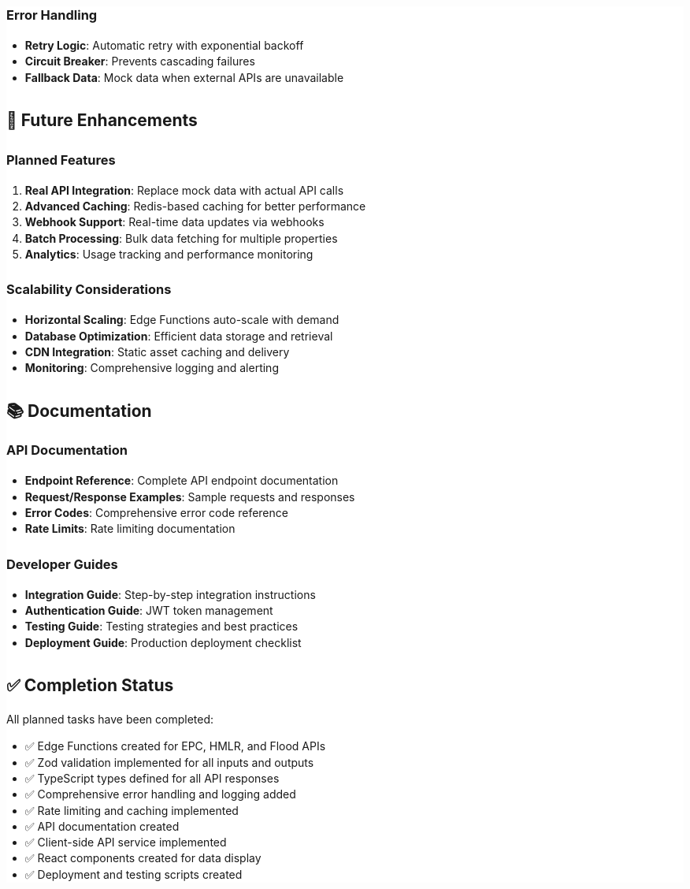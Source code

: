 ### Error Handling

- **Retry Logic**: Automatic retry with exponential backoff
- **Circuit Breaker**: Prevents cascading failures
- **Fallback Data**: Mock data when external APIs are unavailable

## 🔄 Future Enhancements

### Planned Features

1. **Real API Integration**: Replace mock data with actual API calls
2. **Advanced Caching**: Redis-based caching for better performance
3. **Webhook Support**: Real-time data updates via webhooks
4. **Batch Processing**: Bulk data fetching for multiple properties
5. **Analytics**: Usage tracking and performance monitoring

### Scalability Considerations

- **Horizontal Scaling**: Edge Functions auto-scale with demand
- **Database Optimization**: Efficient data storage and retrieval
- **CDN Integration**: Static asset caching and delivery
- **Monitoring**: Comprehensive logging and alerting

## 📚 Documentation

### API Documentation

- **Endpoint Reference**: Complete API endpoint documentation
- **Request/Response Examples**: Sample requests and responses
- **Error Codes**: Comprehensive error code reference
- **Rate Limits**: Rate limiting documentation

### Developer Guides

- **Integration Guide**: Step-by-step integration instructions
- **Authentication Guide**: JWT token management
- **Testing Guide**: Testing strategies and best practices
- **Deployment Guide**: Production deployment checklist

## ✅ Completion Status

All planned tasks have been completed:

- ✅ Edge Functions created for EPC, HMLR, and Flood APIs
- ✅ Zod validation implemented for all inputs and outputs
- ✅ TypeScript types defined for all API responses
- ✅ Comprehensive error handling and logging added
- ✅ Rate limiting and caching implemented
- ✅ API documentation created
- ✅ Client-side API service implemented
- ✅ React components created for data display
- ✅ Deployment and testing scripts created
